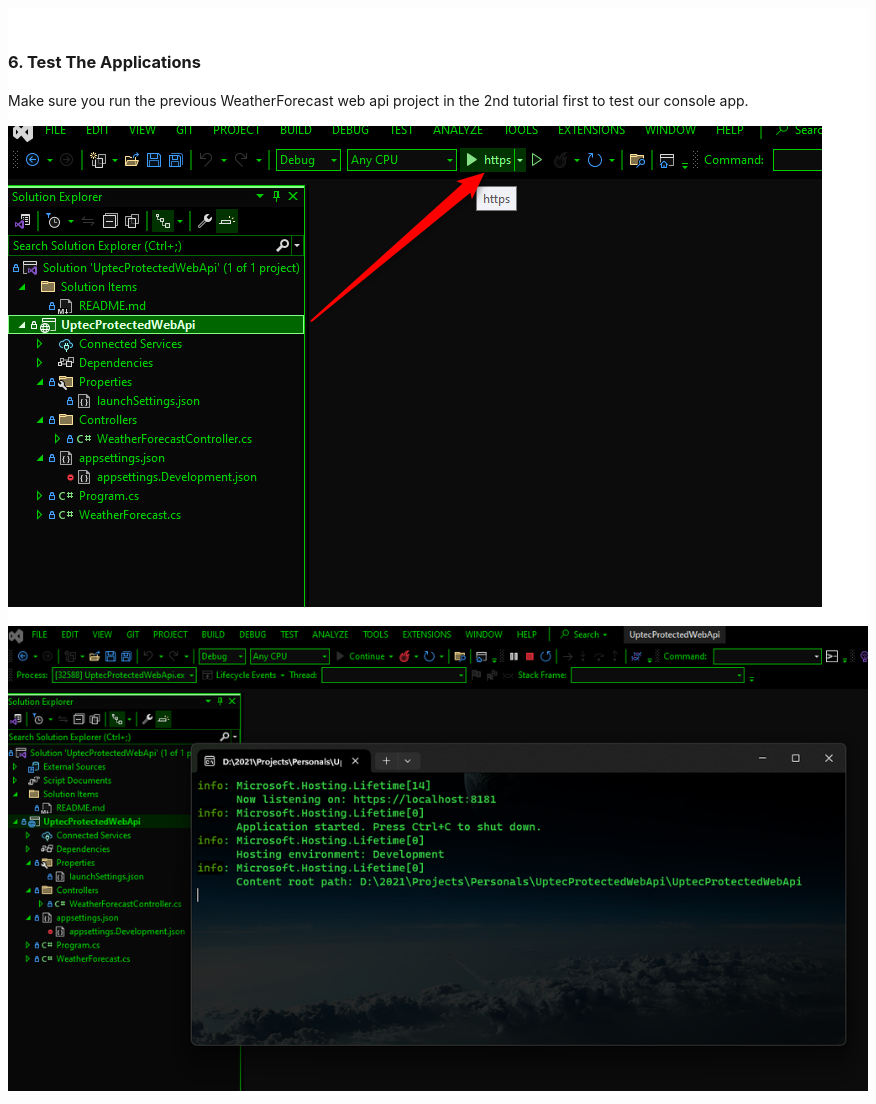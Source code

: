 <br/>

### 6. Test The Applications

Make sure you run the previous WeatherForecast web api project in the 2nd tutorial first to test our console app.

![2024 01 14 10H34 08](/assets/images/auth-series-3/2024-01-14_10h34_08.png)

![2024 01 14 10H34 45](/assets/images/auth-series-3/2024-01-14_10h34_45.png)
